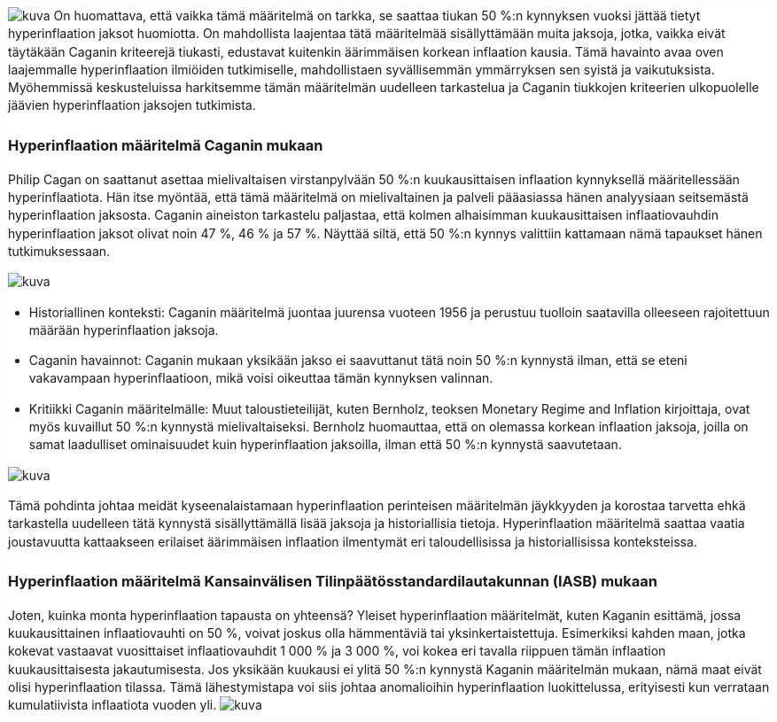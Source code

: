 ![kuva](assets/chapter-3.1/0.PNG)
On huomattava, että vaikka tämä määritelmä on tarkka, se saattaa tiukan 50 %:n kynnyksen vuoksi jättää tietyt hyperinflaation jaksot huomiotta. On mahdollista laajentaa tätä määritelmää sisällyttämään muita jaksoja, jotka, vaikka eivät täytäkään Caganin kriteerejä tiukasti, edustavat kuitenkin äärimmäisen korkean inflaation kausia. Tämä havainto avaa oven laajemmalle hyperinflaation ilmiöiden tutkimiselle, mahdollistaen syvällisemmän ymmärryksen sen syistä ja vaikutuksista. Myöhemmissä keskusteluissa harkitsemme tämän määritelmän uudelleen tarkastelua ja Caganin tiukkojen kriteerien ulkopuolelle jäävien hyperinflaation jaksojen tutkimista.

### Hyperinflaation määritelmä Caganin mukaan

Philip Cagan on saattanut asettaa mielivaltaisen virstanpylvään 50 %:n kuukausittaisen inflaation kynnyksellä määritellessään hyperinflaatiota. Hän itse myöntää, että tämä määritelmä on mielivaltainen ja palveli pääasiassa hänen analyysiaan seitsemästä hyperinflaation jaksosta. Caganin aineiston tarkastelu paljastaa, että kolmen alhaisimman kuukausittaisen inflaatiovauhdin hyperinflaation jaksot olivat noin 47 %, 46 % ja 57 %. Näyttää siltä, että 50 %:n kynnys valittiin kattamaan nämä tapaukset hänen tutkimuksessaan.

![kuva](assets/chapter-3.1/4.PNG)

- Historiallinen konteksti:
  Caganin määritelmä juontaa juurensa vuoteen 1956 ja perustuu tuolloin saatavilla olleeseen rajoitettuun määrään hyperinflaation jaksoja.

- Caganin havainnot:
  Caganin mukaan yksikään jakso ei saavuttanut tätä noin 50 %:n kynnystä ilman, että se eteni vakavampaan hyperinflaatioon, mikä voisi oikeuttaa tämän kynnyksen valinnan.

- Kritiikki Caganin määritelmälle:
  Muut taloustieteilijät, kuten Bernholz, teoksen Monetary Regime and Inflation kirjoittaja, ovat myös kuvaillut 50 %:n kynnystä mielivaltaiseksi.
  Bernholz huomauttaa, että on olemassa korkean inflaation jaksoja, joilla on samat laadulliset ominaisuudet kuin hyperinflaation jaksoilla, ilman että 50 %:n kynnystä saavutetaan.

![kuva](assets/chapter-3.1/3.PNG)

Tämä pohdinta johtaa meidät kyseenalaistamaan hyperinflaation perinteisen määritelmän jäykkyyden ja korostaa tarvetta ehkä tarkastella uudelleen tätä kynnystä sisällyttämällä lisää jaksoja ja historiallisia tietoja. Hyperinflaation määritelmä saattaa vaatia joustavuutta kattaakseen erilaiset äärimmäisen inflaation ilmentymät eri taloudellisissa ja historiallisissa konteksteissa.

### Hyperinflaation määritelmä Kansainvälisen Tilinpäätösstandardilautakunnan (IASB) mukaan
Joten, kuinka monta hyperinflaation tapausta on yhteensä?
Yleiset hyperinflaation määritelmät, kuten Kaganin esittämä, jossa kuukausittainen inflaatiovauhti on 50 %, voivat joskus olla hämmentäviä tai yksinkertaistettuja. Esimerkiksi kahden maan, jotka kokevat vastaavat vuosittaiset inflaatiovauhdit 1 000 % ja 3 000 %, voi kokea eri tavalla riippuen tämän inflaation kuukausittaisesta jakautumisesta. Jos yksikään kuukausi ei ylitä 50 %:n kynnystä Kaganin määritelmän mukaan, nämä maat eivät olisi hyperinflaation tilassa. Tämä lähestymistapa voi siis johtaa anomalioihin hyperinflaation luokittelussa, erityisesti kun verrataan kumulatiivista inflaatiota vuoden yli.
![kuva](assets/chapter-3.1/7.PNG)
